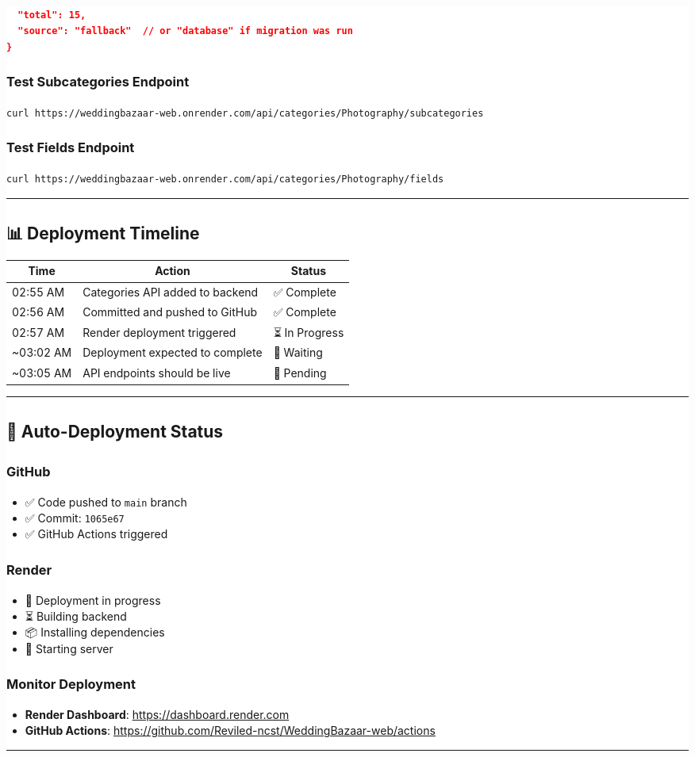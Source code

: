 ```json
  "total": 15,
  "source": "fallback"  // or "database" if migration was run
}
```

### Test Subcategories Endpoint
```bash
curl https://weddingbazaar-web.onrender.com/api/categories/Photography/subcategories
```

### Test Fields Endpoint
```bash
curl https://weddingbazaar-web.onrender.com/api/categories/Photography/fields
```

---

## 📊 Deployment Timeline

| Time | Action | Status |
|------|--------|--------|
| 02:55 AM | Categories API added to backend | ✅ Complete |
| 02:56 AM | Committed and pushed to GitHub | ✅ Complete |
| 02:57 AM | Render deployment triggered | ⏳ In Progress |
| ~03:02 AM | Deployment expected to complete | 🔄 Waiting |
| ~03:05 AM | API endpoints should be live | 🔄 Pending |

---

## 🚀 Auto-Deployment Status

### GitHub
- ✅ Code pushed to `main` branch
- ✅ Commit: `1065e67`
- ✅ GitHub Actions triggered

### Render  
- 🔄 Deployment in progress
- ⏳ Building backend
- 📦 Installing dependencies
- 🚀 Starting server

### Monitor Deployment
- **Render Dashboard**: https://dashboard.render.com
- **GitHub Actions**: https://github.com/Reviled-ncst/WeddingBazaar-web/actions

---
